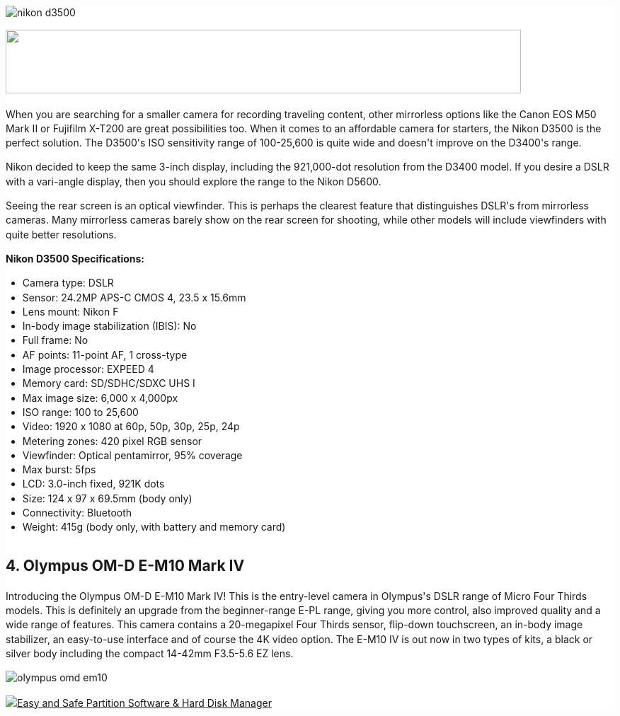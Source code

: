 ![nikon d3500](https://images.wondershare.com/filmora/article-images/2022/08/nikon-d3500.jpg)


<a href="https://united.elfm.net/c/5597632/517826/4704" target="_top" id="517826"><img src="//a.impactradius-go.com/display-ad/4704-517826" border="0" alt="" width="728" height="90"/></a><img height="0" width="0" src="https://united.elfm.net/i/5597632/517826/4704" style="position:absolute;visibility:hidden;" border="0" />

When you are searching for a smaller camera for recording traveling content, other mirrorless options like the Canon EOS M50 Mark II or Fujifilm X-T200 are great possibilities too. When it comes to an affordable camera for starters, the Nikon D3500 is the perfect solution. The D3500's ISO sensitivity range of 100-25,600 is quite wide and doesn't improve on the D3400's range.

Nikon decided to keep the same 3-inch display, including the 921,000-dot resolution from the D3400 model. If you desire a DSLR with a vari-angle display, then you should explore the range to the Nikon D5600.

Seeing the rear screen is an optical viewfinder. This is perhaps the clearest feature that distinguishes DSLR's from mirrorless cameras. Many mirrorless cameras barely show on the rear screen for shooting, while other models will include viewfinders with quite better resolutions.

**Nikon D3500 Specifications:**

* Camera type: DSLR
* Sensor: 24.2MP APS-C CMOS 4, 23.5 x 15.6mm
* Lens mount: Nikon F
* In-body image stabilization (IBIS): No
* Full frame: No
* AF points: 11-point AF, 1 cross-type
* Image processor: EXPEED 4
* Memory card: SD/SDHC/SDXC UHS I
* Max image size: 6,000 x 4,000px
* ISO range: 100 to 25,600
* Video: 1920 x 1080 at 60p, 50p, 30p, 25p, 24p
* Metering zones: 420 pixel RGB sensor
* Viewfinder: Optical pentamirror, 95% coverage
* Max burst: 5fps
* LCD: 3.0-inch fixed, 921K dots
* Size: 124 x 97 x 69.5mm (body only)
* Connectivity: Bluetooth
* Weight: 415g (body only, with battery and memory card)

## 4\. Olympus OM-D E-M10 Mark IV

Introducing the Olympus OM-D E-M10 Mark IV! This is the entry-level camera in Olympus's DSLR range of Micro Four Thirds models. This is definitely an upgrade from the beginner-range E-PL range, giving you more control, also improved quality and a wide range of features. This camera contains a 20-megapixel Four Thirds sensor, flip-down touchscreen, an in-body image stabilizer, an easy-to-use interface and of course the 4K video option. The E-M10 IV is out now in two types of kits, a black or silver body including the compact 14-42mm F3.5-5.6 EZ lens.

![olympus omd em10](https://images.wondershare.com/filmora/article-images/2022/08/olympus-omd-em10.jpg)


<a href="https://secure.2checkout.com/order/checkout.php?PRODS=22741618&QTY=1&AFFILIATE=108875&CART=1"><img src="https://www.diskpart.com/resource/images/index/dp-index-img-banner-people@2x.png" border="0">Easy and Safe Partition Software & Hard Disk Manager</a>
